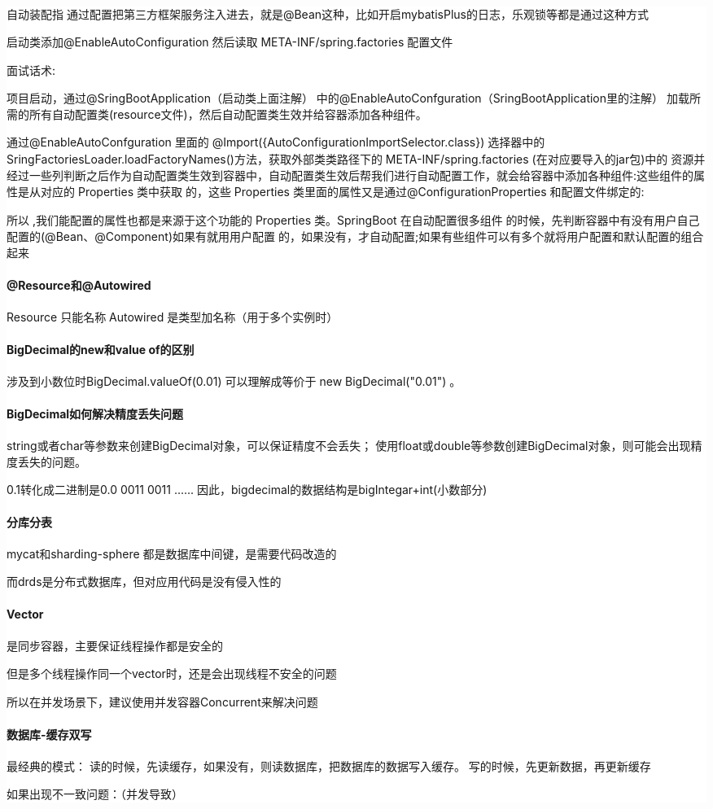 自动装配指 通过配置把第三方框架服务注入进去，就是@Bean这种，比如开启mybatisPlus的日志，乐观锁等都是通过这种方式

启动类添加@EnableAutoConfiguration 
然后读取 META-INF/spring.factories 配置文件

面试话术:

项目启动，通过@SringBootApplication（启动类上面注解） 中的@EnableAutoConfguration（SringBootApplication里的注解） 加载所需的所有自动配置类(resource文件)，然后自动配置类生效并给容器添加各种组件。

通过@EnableAutoConfguration 里面的 @Import({AutoConfigurationImportSelector.class}) 选择器中的 SringFactoriesLoader.loadFactoryNames()方法，获取外部类类路径下的 META-INF/spring.factories (在对应要导入的jar包)中的 资源并经过一些列判断之后作为自动配置类生效到容器中，自动配置类生效后帮我们进行自动配置工作，就会给容器中添加各种组件:这些组件的属性是从对应的 Properties 类中获取 的，这些 Properties 类里面的属性又是通过@ConfigurationProperties 和配置文件绑定的:

所以 ,我们能配置的属性也都是来源于这个功能的 Properties 类。SpringBoot 在自动配置很多组件 的时候，先判断容器中有没有用户自己配置的(@Bean、@Component)如果有就用用户配置 的，如果没有，才自动配置;如果有些组件可以有多个就将用户配置和默认配置的组合起来


#### @Resource和@Autowired
Resource 只能名称
Autowired 是类型加名称（用于多个实例时）


#### BigDecimal的new和value of的区别

涉及到小数位时BigDecimal.valueOf(0.01) 可以理解成等价于 new BigDecimal("0.01") 。

#### BigDecimal如何解决精度丢失问题

string或者char等参数来创建BigDecimal对象，可以保证精度不会丢失；
使用float或double等参数创建BigDecimal对象，则可能会出现精度丢失的问题。

0.1转化成二进制是0.0 0011 0011 ......
因此，bigdecimal的数据结构是bigIntegar+int(小数部分)



#### 分库分表

mycat和sharding-sphere 都是数据库中间键，是需要代码改造的

而drds是分布式数据库，但对应用代码是没有侵入性的


#### Vector

是同步容器，主要保证线程操作都是安全的

但是多个线程操作同一个vector时，还是会出现线程不安全的问题

所以在并发场景下，建议使用并发容器Concurrent来解决问题


#### 数据库-缓存双写

最经典的模式：
读的时候，先读缓存，如果没有，则读数据库，把数据库的数据写入缓存。
写的时候，先更新数据，再更新缓存

如果出现不一致问题：（并发导致）

